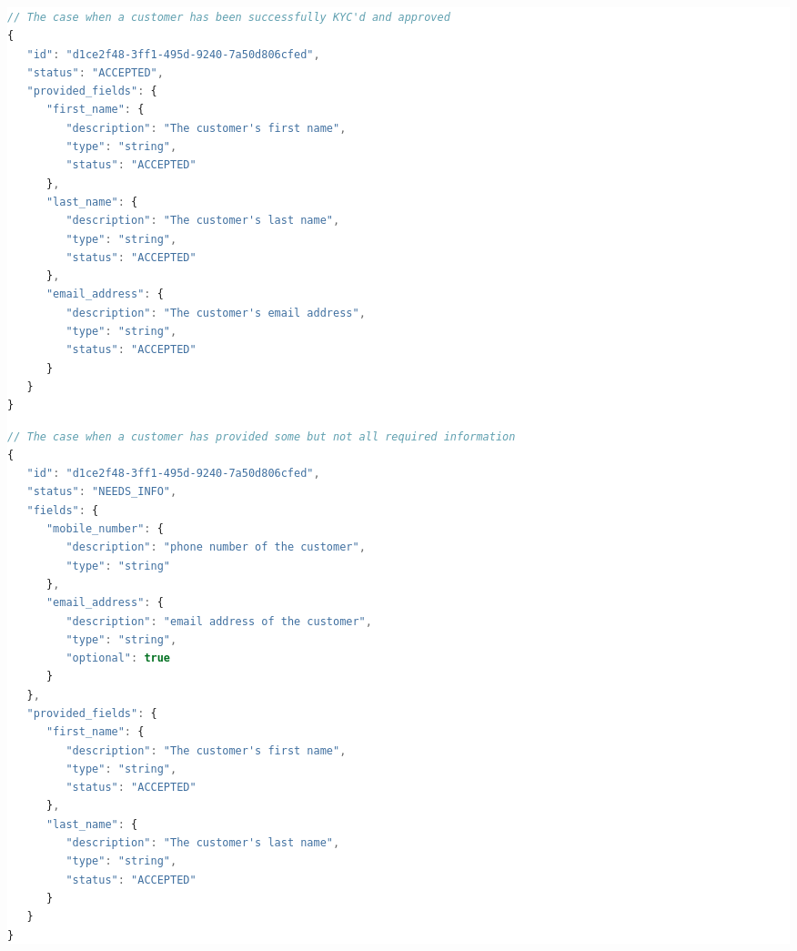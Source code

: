 ```js
// The case when a customer has been successfully KYC'd and approved
{
   "id": "d1ce2f48-3ff1-495d-9240-7a50d806cfed",
   "status": "ACCEPTED",
   "provided_fields": {
      "first_name": {
         "description": "The customer's first name",
         "type": "string",
         "status": "ACCEPTED"
      },
      "last_name": {
         "description": "The customer's last name",
         "type": "string",
         "status": "ACCEPTED"
      },
      "email_address": {
         "description": "The customer's email address",
         "type": "string",
         "status": "ACCEPTED"
      }
   }
}
```

```js
// The case when a customer has provided some but not all required information
{
   "id": "d1ce2f48-3ff1-495d-9240-7a50d806cfed",
   "status": "NEEDS_INFO",
   "fields": {
      "mobile_number": {
         "description": "phone number of the customer",
         "type": "string"
      },
      "email_address": {
         "description": "email address of the customer",
         "type": "string",
         "optional": true
      }
   },
   "provided_fields": {
      "first_name": {
         "description": "The customer's first name",
         "type": "string",
         "status": "ACCEPTED"
      },
      "last_name": {
         "description": "The customer's last name",
         "type": "string",
         "status": "ACCEPTED"
      }
   }
}
```
